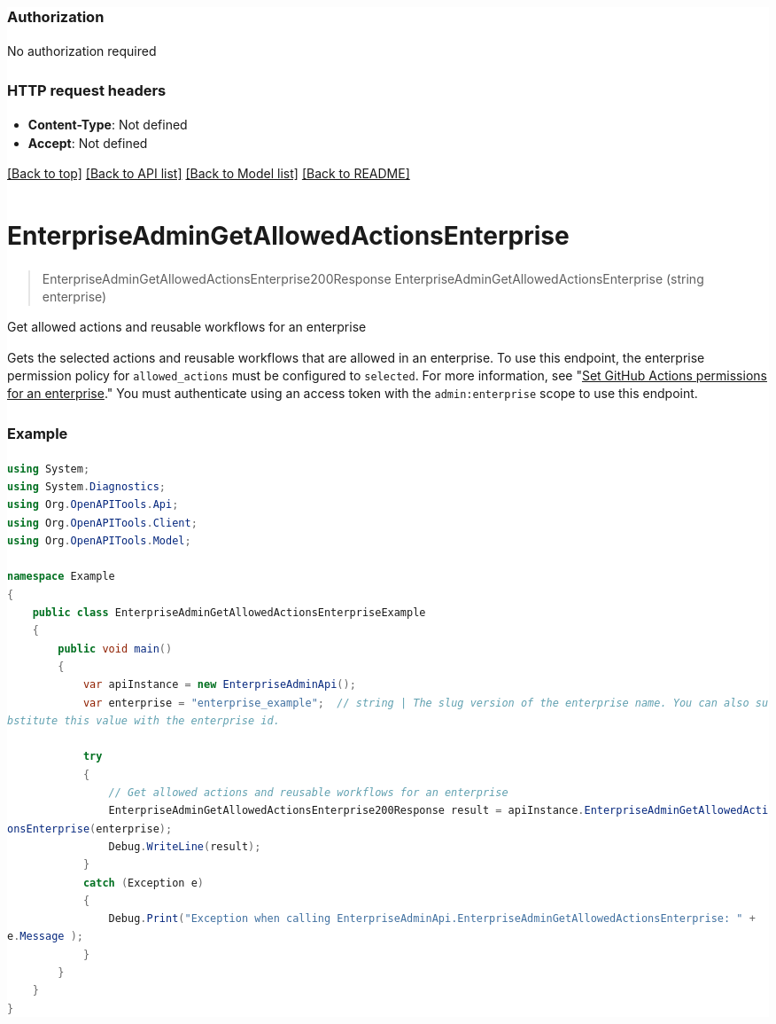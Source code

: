 ### Authorization

No authorization required

### HTTP request headers

 - **Content-Type**: Not defined
 - **Accept**: Not defined

[[Back to top]](#) [[Back to API list]](../README.md#documentation-for-api-endpoints) [[Back to Model list]](../README.md#documentation-for-models) [[Back to README]](../README.md)

<a name="enterpriseadmingetallowedactionsenterprise"></a>
# **EnterpriseAdminGetAllowedActionsEnterprise**
> EnterpriseAdminGetAllowedActionsEnterprise200Response EnterpriseAdminGetAllowedActionsEnterprise (string enterprise)

Get allowed actions and reusable workflows for an enterprise

Gets the selected actions and reusable workflows that are allowed in an enterprise. To use this endpoint, the enterprise permission policy for `allowed_actions` must be configured to `selected`. For more information, see \"[Set GitHub Actions permissions for an enterprise](#set-github-actions-permissions-for-an-enterprise).\"  You must authenticate using an access token with the `admin:enterprise` scope to use this endpoint.

### Example
```csharp
using System;
using System.Diagnostics;
using Org.OpenAPITools.Api;
using Org.OpenAPITools.Client;
using Org.OpenAPITools.Model;

namespace Example
{
    public class EnterpriseAdminGetAllowedActionsEnterpriseExample
    {
        public void main()
        {
            var apiInstance = new EnterpriseAdminApi();
            var enterprise = "enterprise_example";  // string | The slug version of the enterprise name. You can also substitute this value with the enterprise id.

            try
            {
                // Get allowed actions and reusable workflows for an enterprise
                EnterpriseAdminGetAllowedActionsEnterprise200Response result = apiInstance.EnterpriseAdminGetAllowedActionsEnterprise(enterprise);
                Debug.WriteLine(result);
            }
            catch (Exception e)
            {
                Debug.Print("Exception when calling EnterpriseAdminApi.EnterpriseAdminGetAllowedActionsEnterprise: " + e.Message );
            }
        }
    }
}
```
